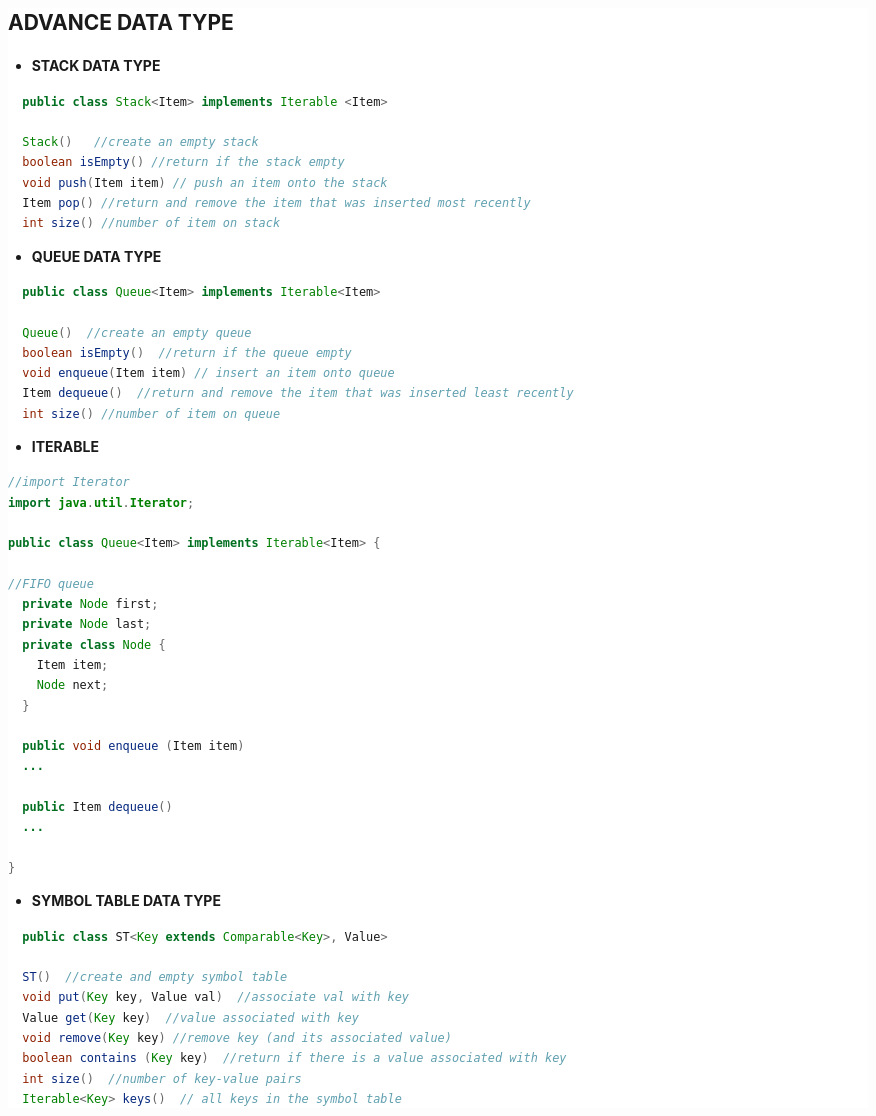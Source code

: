 
## ADVANCE DATA TYPE
* **STACK DATA TYPE**

```java
  public class Stack<Item> implements Iterable <Item>

  Stack()   //create an empty stack
  boolean isEmpty() //return if the stack empty
  void push(Item item) // push an item onto the stack
  Item pop() //return and remove the item that was inserted most recently
  int size() //number of item on stack
```

* **QUEUE DATA TYPE**

```java
  public class Queue<Item> implements Iterable<Item>

  Queue()  //create an empty queue
  boolean isEmpty()  //return if the queue empty
  void enqueue(Item item) // insert an item onto queue
  Item dequeue()  //return and remove the item that was inserted least recently
  int size() //number of item on queue
```

* **ITERABLE**

```java
//import Iterator
import java.util.Iterator;

public class Queue<Item> implements Iterable<Item> {

//FIFO queue
  private Node first;
  private Node last;
  private class Node {
    Item item;
    Node next;
  }

  public void enqueue (Item item)
  ...

  public Item dequeue()
  ...

}
```

* **SYMBOL TABLE DATA TYPE**

```java
  public class ST<Key extends Comparable<Key>, Value>

  ST()  //create and empty symbol table
  void put(Key key, Value val)  //associate val with key
  Value get(Key key)  //value associated with key
  void remove(Key key) //remove key (and its associated value)
  boolean contains (Key key)  //return if there is a value associated with key
  int size()  //number of key-value pairs
  Iterable<Key> keys()  // all keys in the symbol table
```
